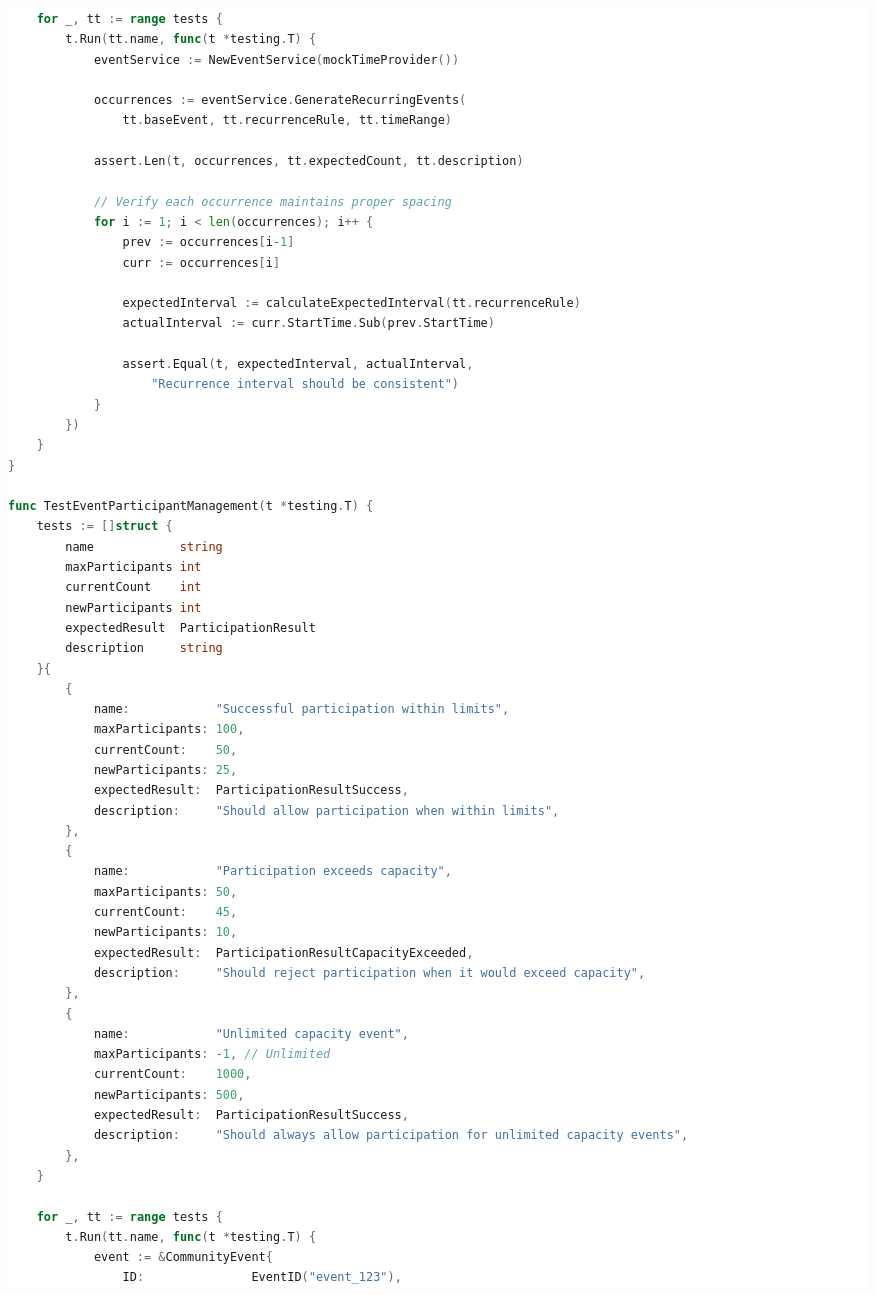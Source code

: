 ```go
    for _, tt := range tests {
        t.Run(tt.name, func(t *testing.T) {
            eventService := NewEventService(mockTimeProvider())
            
            occurrences := eventService.GenerateRecurringEvents(
                tt.baseEvent, tt.recurrenceRule, tt.timeRange)
            
            assert.Len(t, occurrences, tt.expectedCount, tt.description)
            
            // Verify each occurrence maintains proper spacing
            for i := 1; i < len(occurrences); i++ {
                prev := occurrences[i-1]
                curr := occurrences[i]
                
                expectedInterval := calculateExpectedInterval(tt.recurrenceRule)
                actualInterval := curr.StartTime.Sub(prev.StartTime)
                
                assert.Equal(t, expectedInterval, actualInterval,
                    "Recurrence interval should be consistent")
            }
        })
    }
}

func TestEventParticipantManagement(t *testing.T) {
    tests := []struct {
        name            string
        maxParticipants int
        currentCount    int
        newParticipants int
        expectedResult  ParticipationResult
        description     string
    }{
        {
            name:            "Successful participation within limits",
            maxParticipants: 100,
            currentCount:    50,
            newParticipants: 25,
            expectedResult:  ParticipationResultSuccess,
            description:     "Should allow participation when within limits",
        },
        {
            name:            "Participation exceeds capacity",
            maxParticipants: 50,
            currentCount:    45,
            newParticipants: 10,
            expectedResult:  ParticipationResultCapacityExceeded,
            description:     "Should reject participation when it would exceed capacity",
        },
        {
            name:            "Unlimited capacity event",
            maxParticipants: -1, // Unlimited
            currentCount:    1000,
            newParticipants: 500,
            expectedResult:  ParticipationResultSuccess,
            description:     "Should always allow participation for unlimited capacity events",
        },
    }

    for _, tt := range tests {
        t.Run(tt.name, func(t *testing.T) {
            event := &CommunityEvent{
                ID:               EventID("event_123"),
```